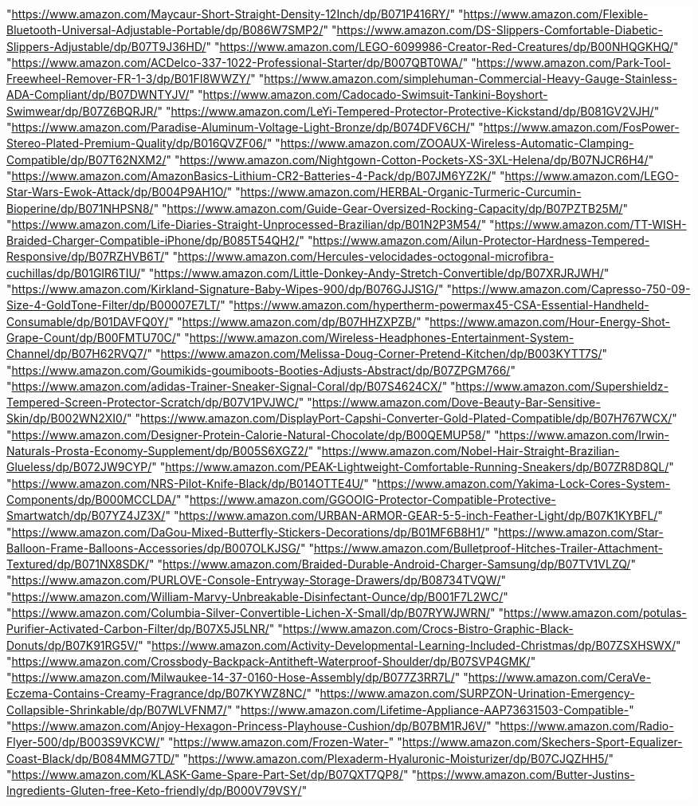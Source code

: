 "https://www.amazon.com/Maycaur-Short-Straight-Density-12Inch/dp/B071P416RY/"
"https://www.amazon.com/Flexible-Bluetooth-Universal-Adjustable-Portable/dp/B086W7SMP2/"
"https://www.amazon.com/DS-Slippers-Comfortable-Diabetic-Slippers-Adjustable/dp/B07T9J36HD/"
"https://www.amazon.com/LEGO-6099986-Creator-Red-Creatures/dp/B00NHQGKHQ/"
"https://www.amazon.com/ACDelco-337-1022-Professional-Starter/dp/B007QBT0WA/"
"https://www.amazon.com/Park-Tool-Freewheel-Remover-FR-1-3/dp/B01FI8WWZY/"
"https://www.amazon.com/simplehuman-Commercial-Heavy-Gauge-Stainless-ADA-Compliant/dp/B07DWNTYJV/"
"https://www.amazon.com/Cadocado-Swimsuit-Tankini-Boyshort-Swimwear/dp/B07Z6BQRJR/"
"https://www.amazon.com/LeYi-Tempered-Protector-Protective-Kickstand/dp/B081GV2VJH/"
"https://www.amazon.com/Paradise-Aluminum-Voltage-Light-Bronze/dp/B074DFV6CH/"
"https://www.amazon.com/FosPower-Stereo-Plated-Premium-Quality/dp/B016QVZF06/"
"https://www.amazon.com/ZOOAUX-Wireless-Automatic-Clamping-Compatible/dp/B07T62NXM2/"
"https://www.amazon.com/Nightgown-Cotton-Pockets-XS-3XL-Helena/dp/B07NJCR6H4/"
"https://www.amazon.com/AmazonBasics-Lithium-CR2-Batteries-4-Pack/dp/B07JM6YZ2K/"
"https://www.amazon.com/LEGO-Star-Wars-Ewok-Attack/dp/B004P9AH1O/"
"https://www.amazon.com/HERBAL-Organic-Turmeric-Curcumin-Bioperine/dp/B071NHPSN8/"
"https://www.amazon.com/Guide-Gear-Oversized-Rocking-Capacity/dp/B07PZTB25M/"
"https://www.amazon.com/Life-Diaries-Straight-Unprocessed-Brazilian/dp/B01N2P3M54/"
"https://www.amazon.com/TT-WISH-Braided-Charger-Compatible-iPhone/dp/B085T54QH2/"
"https://www.amazon.com/Ailun-Protector-Hardness-Tempered-Responsive/dp/B07RZHVB6T/"
"https://www.amazon.com/Hercules-velocidades-octogonal-microfibra-cuchillas/dp/B01GIR6TIU/"
"https://www.amazon.com/Little-Donkey-Andy-Stretch-Convertible/dp/B07XRJRJWH/"
"https://www.amazon.com/Kirkland-Signature-Baby-Wipes-900/dp/B076GJJS1G/"
"https://www.amazon.com/Capresso-750-09-Size-4-GoldTone-Filter/dp/B00007E7LT/"
"https://www.amazon.com/hypertherm-powermax45-CSA-Essential-Handheld-Consumable/dp/B01DAVFQ0Y/"
"https://www.amazon.com/dp/B07HHZXPZB/"
"https://www.amazon.com/Hour-Energy-Shot-Grape-Count/dp/B00FMTU70C/"
"https://www.amazon.com/Wireless-Headphones-Entertainment-System-Channel/dp/B07H62RVQ7/"
"https://www.amazon.com/Melissa-Doug-Corner-Pretend-Kitchen/dp/B003KYTT7S/"
"https://www.amazon.com/Goumikids-goumiboots-Booties-Adjusts-Abstract/dp/B07ZPGM766/"
"https://www.amazon.com/adidas-Trainer-Sneaker-Signal-Coral/dp/B07S4624CX/"
"https://www.amazon.com/Supershieldz-Tempered-Screen-Protector-Scratch/dp/B07V1PVJWC/"
"https://www.amazon.com/Dove-Beauty-Bar-Sensitive-Skin/dp/B002WN2XI0/"
"https://www.amazon.com/DisplayPort-Capshi-Converter-Gold-Plated-Compatible/dp/B07H767WCX/"
"https://www.amazon.com/Designer-Protein-Calorie-Natural-Chocolate/dp/B00QEMUP58/"
"https://www.amazon.com/Irwin-Naturals-Prosta-Economy-Supplement/dp/B005S6XGZ2/"
"https://www.amazon.com/Nobel-Hair-Straight-Brazilian-Glueless/dp/B072JW9CYP/"
"https://www.amazon.com/PEAK-Lightweight-Comfortable-Running-Sneakers/dp/B07ZR8D8QL/"
"https://www.amazon.com/NRS-Pilot-Knife-Black/dp/B014OTTE4U/"
"https://www.amazon.com/Yakima-Lock-Cores-System-Components/dp/B000MCCLDA/"
"https://www.amazon.com/GGOOIG-Protector-Compatible-Protective-Smartwatch/dp/B07YZ4JZ3X/"
"https://www.amazon.com/URBAN-ARMOR-GEAR-5-5-inch-Feather-Light/dp/B07K1KYBFL/"
"https://www.amazon.com/DaGou-Mixed-Butterfly-Stickers-Decorations/dp/B01MF6B8H1/"
"https://www.amazon.com/Star-Balloon-Frame-Balloons-Accessories/dp/B007OLKJSG/"
"https://www.amazon.com/Bulletproof-Hitches-Trailer-Attachment-Textured/dp/B071NX8SDK/"
"https://www.amazon.com/Braided-Durable-Android-Charger-Samsung/dp/B07TV1VLZQ/"
"https://www.amazon.com/PURLOVE-Console-Entryway-Storage-Drawers/dp/B08734TVQW/"
"https://www.amazon.com/William-Marvy-Unbreakable-Disinfectant-Ounce/dp/B001F7L2WC/"
"https://www.amazon.com/Columbia-Silver-Convertible-Lichen-X-Small/dp/B07RYWJWRN/"
"https://www.amazon.com/potulas-Purifier-Activated-Carbon-Filter/dp/B07X5J5LNR/"
"https://www.amazon.com/Crocs-Bistro-Graphic-Black-Donuts/dp/B07K91RG5V/"
"https://www.amazon.com/Activity-Developmental-Learning-Included-Christmas/dp/B07ZSXHSWX/"
"https://www.amazon.com/Crossbody-Backpack-Antitheft-Waterproof-Shoulder/dp/B07SVP4GMK/"
"https://www.amazon.com/Milwaukee-14-37-0160-Hose-Assembly/dp/B077Z3RR7L/"
"https://www.amazon.com/CeraVe-Eczema-Contains-Creamy-Fragrance/dp/B07KYWZ8NC/"
"https://www.amazon.com/SURPZON-Urination-Emergency-Collapsible-Shrinkable/dp/B07WLVFNM7/"
"https://www.amazon.com/Lifetime-Appliance-AAP73631503-Compatible-"
"https://www.amazon.com/Anjoy-Hexagon-Princess-Playhouse-Cushion/dp/B07BM1RJ6V/"
"https://www.amazon.com/Radio-Flyer-500/dp/B003S9VKCW/"
"https://www.amazon.com/Frozen-Water-"
"https://www.amazon.com/Skechers-Sport-Equalizer-Coast-Black/dp/B084MMG7TD/"
"https://www.amazon.com/Plexaderm-Hyaluronic-Moisturizer/dp/B07CJQZHH5/"
"https://www.amazon.com/KLASK-Game-Spare-Part-Set/dp/B07QXT7QP8/"
"https://www.amazon.com/Butter-Justins-Ingredients-Gluten-free-Keto-friendly/dp/B000V79VSY/"